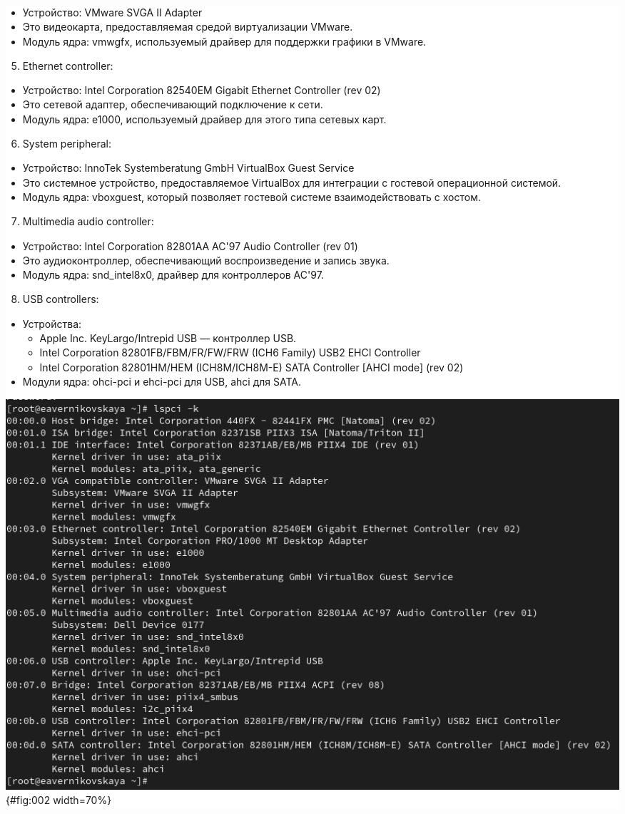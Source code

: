 - Устройство: VMware SVGA II Adapter
- Это видеокарта, предоставляемая средой виртуализации VMware.
- Модуль ядра: vmwgfx, используемый драйвер для поддержки графики в VMware.

5. Ethernet controller:

- Устройство: Intel Corporation 82540EM Gigabit Ethernet Controller (rev 02)
- Это сетевой адаптер, обеспечивающий подключение к сети.
- Модуль ядра: e1000, используемый драйвер для этого типа сетевых карт.

6. System peripheral:

- Устройство: InnoTek Systemberatung GmbH VirtualBox Guest Service
- Это системное устройство, предоставляемое VirtualBox для интеграции с гостевой операционной системой.
- Модуль ядра: vboxguest, который позволяет гостевой системе взаимодействовать с хостом.

7. Multimedia audio controller:

- Устройство: Intel Corporation 82801AA AC'97 Audio Controller (rev 01)
- Это аудиоконтроллер, обеспечивающий воспроизведение и запись звука.
- Модуль ядра: snd_intel8x0, драйвер для контроллеров AC'97.

8. USB controllers:

* Устройства:
  + Apple Inc. KeyLargo/Intrepid USB — контроллер USB.
  + Intel Corporation 82801FB/FBM/FR/FW/FRW (ICH6 Family) USB2 EHCI Controller
  + Intel Corporation 82801HM/HEM (ICH8M/ICH8M-E) SATA Controller [AHCI mode] (rev 02)
* Модули ядра: ohci-pci и ehci-pci для USB, ahci для SATA.

![Устройства в системе и модули ядра](image/лаба10_2.png){#fig:002 width=70%}
